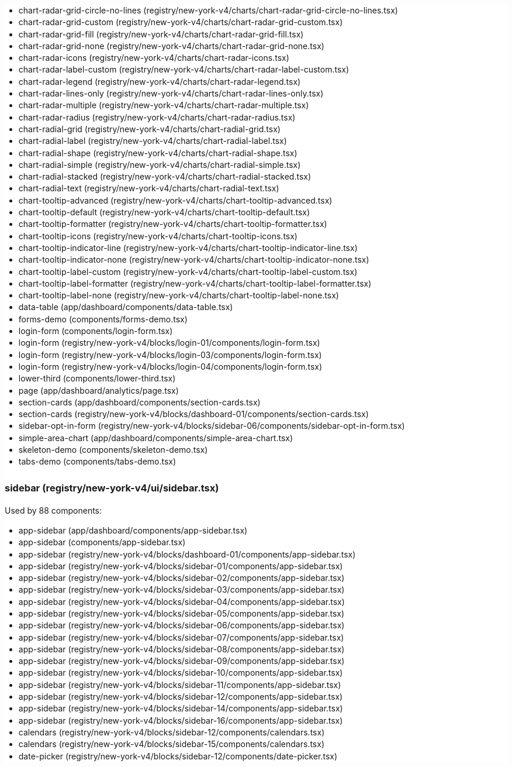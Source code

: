 - chart-radar-grid-circle-no-lines (registry/new-york-v4/charts/chart-radar-grid-circle-no-lines.tsx)
- chart-radar-grid-custom (registry/new-york-v4/charts/chart-radar-grid-custom.tsx)
- chart-radar-grid-fill (registry/new-york-v4/charts/chart-radar-grid-fill.tsx)
- chart-radar-grid-none (registry/new-york-v4/charts/chart-radar-grid-none.tsx)
- chart-radar-icons (registry/new-york-v4/charts/chart-radar-icons.tsx)
- chart-radar-label-custom (registry/new-york-v4/charts/chart-radar-label-custom.tsx)
- chart-radar-legend (registry/new-york-v4/charts/chart-radar-legend.tsx)
- chart-radar-lines-only (registry/new-york-v4/charts/chart-radar-lines-only.tsx)
- chart-radar-multiple (registry/new-york-v4/charts/chart-radar-multiple.tsx)
- chart-radar-radius (registry/new-york-v4/charts/chart-radar-radius.tsx)
- chart-radial-grid (registry/new-york-v4/charts/chart-radial-grid.tsx)
- chart-radial-label (registry/new-york-v4/charts/chart-radial-label.tsx)
- chart-radial-shape (registry/new-york-v4/charts/chart-radial-shape.tsx)
- chart-radial-simple (registry/new-york-v4/charts/chart-radial-simple.tsx)
- chart-radial-stacked (registry/new-york-v4/charts/chart-radial-stacked.tsx)
- chart-radial-text (registry/new-york-v4/charts/chart-radial-text.tsx)
- chart-tooltip-advanced (registry/new-york-v4/charts/chart-tooltip-advanced.tsx)
- chart-tooltip-default (registry/new-york-v4/charts/chart-tooltip-default.tsx)
- chart-tooltip-formatter (registry/new-york-v4/charts/chart-tooltip-formatter.tsx)
- chart-tooltip-icons (registry/new-york-v4/charts/chart-tooltip-icons.tsx)
- chart-tooltip-indicator-line (registry/new-york-v4/charts/chart-tooltip-indicator-line.tsx)
- chart-tooltip-indicator-none (registry/new-york-v4/charts/chart-tooltip-indicator-none.tsx)
- chart-tooltip-label-custom (registry/new-york-v4/charts/chart-tooltip-label-custom.tsx)
- chart-tooltip-label-formatter (registry/new-york-v4/charts/chart-tooltip-label-formatter.tsx)
- chart-tooltip-label-none (registry/new-york-v4/charts/chart-tooltip-label-none.tsx)
- data-table (app/dashboard/components/data-table.tsx)
- forms-demo (components/forms-demo.tsx)
- login-form (components/login-form.tsx)
- login-form (registry/new-york-v4/blocks/login-01/components/login-form.tsx)
- login-form (registry/new-york-v4/blocks/login-03/components/login-form.tsx)
- login-form (registry/new-york-v4/blocks/login-04/components/login-form.tsx)
- lower-third (components/lower-third.tsx)
- page (app/dashboard/analytics/page.tsx)
- section-cards (app/dashboard/components/section-cards.tsx)
- section-cards (registry/new-york-v4/blocks/dashboard-01/components/section-cards.tsx)
- sidebar-opt-in-form (registry/new-york-v4/blocks/sidebar-06/components/sidebar-opt-in-form.tsx)
- simple-area-chart (app/dashboard/components/simple-area-chart.tsx)
- skeleton-demo (components/skeleton-demo.tsx)
- tabs-demo (components/tabs-demo.tsx)

### sidebar (registry/new-york-v4/ui/sidebar.tsx)
Used by 88 components:

- app-sidebar (app/dashboard/components/app-sidebar.tsx)
- app-sidebar (components/app-sidebar.tsx)
- app-sidebar (registry/new-york-v4/blocks/dashboard-01/components/app-sidebar.tsx)
- app-sidebar (registry/new-york-v4/blocks/sidebar-01/components/app-sidebar.tsx)
- app-sidebar (registry/new-york-v4/blocks/sidebar-02/components/app-sidebar.tsx)
- app-sidebar (registry/new-york-v4/blocks/sidebar-03/components/app-sidebar.tsx)
- app-sidebar (registry/new-york-v4/blocks/sidebar-04/components/app-sidebar.tsx)
- app-sidebar (registry/new-york-v4/blocks/sidebar-05/components/app-sidebar.tsx)
- app-sidebar (registry/new-york-v4/blocks/sidebar-06/components/app-sidebar.tsx)
- app-sidebar (registry/new-york-v4/blocks/sidebar-07/components/app-sidebar.tsx)
- app-sidebar (registry/new-york-v4/blocks/sidebar-08/components/app-sidebar.tsx)
- app-sidebar (registry/new-york-v4/blocks/sidebar-09/components/app-sidebar.tsx)
- app-sidebar (registry/new-york-v4/blocks/sidebar-10/components/app-sidebar.tsx)
- app-sidebar (registry/new-york-v4/blocks/sidebar-11/components/app-sidebar.tsx)
- app-sidebar (registry/new-york-v4/blocks/sidebar-12/components/app-sidebar.tsx)
- app-sidebar (registry/new-york-v4/blocks/sidebar-14/components/app-sidebar.tsx)
- app-sidebar (registry/new-york-v4/blocks/sidebar-16/components/app-sidebar.tsx)
- calendars (registry/new-york-v4/blocks/sidebar-12/components/calendars.tsx)
- calendars (registry/new-york-v4/blocks/sidebar-15/components/calendars.tsx)
- date-picker (registry/new-york-v4/blocks/sidebar-12/components/date-picker.tsx)